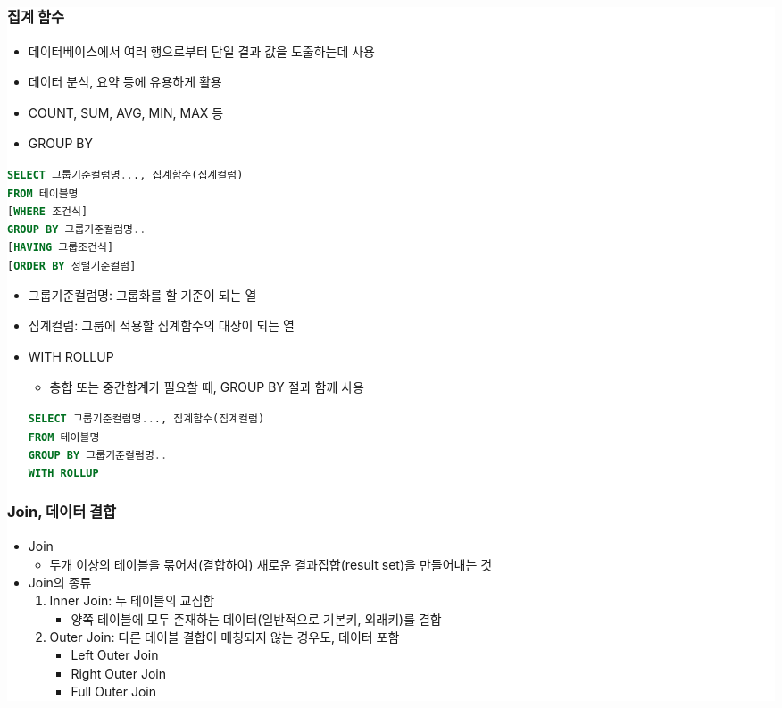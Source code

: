### 집계 함수
  - 데이터베이스에서 여러 행으로부터 단일 결과 값을 도출하는데 사용
  - 데이터 분석, 요약 등에 유용하게 활용
  - COUNT, SUM, AVG, MIN, MAX 등  

  - GROUP BY
  ```sql
  SELECT 그룹기준컬럼명..., 집계함수(집계컬럼)
  FROM 테이블명
  [WHERE 조건식]
  GROUP BY 그룹기준컬럼명..
  [HAVING 그룹조건식]
  [ORDER BY 정렬기준컬럼]
  ```
  - 그룹기준컬럼명: 그룹화를 할 기준이 되는 열
  - 집계컬럼: 그룹에 적용할 집계함수의 대상이 되는 열

  - WITH ROLLUP
    - 총합 또는 중간합계가 필요할 때, GROUP BY 절과 함께 사용
     ```sql
    SELECT 그룹기준컬럼명..., 집계함수(집계컬럼)
    FROM 테이블명
    GROUP BY 그룹기준컬럼명..
    WITH ROLLUP
    ```

### Join, 데이터 결합
- Join 
  - 두개 이상의 테이블을 묶어서(결합하여) 새로운 결과집합(result set)을 만들어내는 것
- Join의 종류
  1. Inner Join: 두 테이블의 교집합  
     - 양쪽 테이블에 모두 존재하는 데이터(일반적으로 기본키, 외래키)를 결합
  2. Outer Join: 다른 테이블 결합이 매칭되지 않는 경우도, 데이터 포함
     - Left Outer Join
     - Right Outer Join
     - Full Outer Join